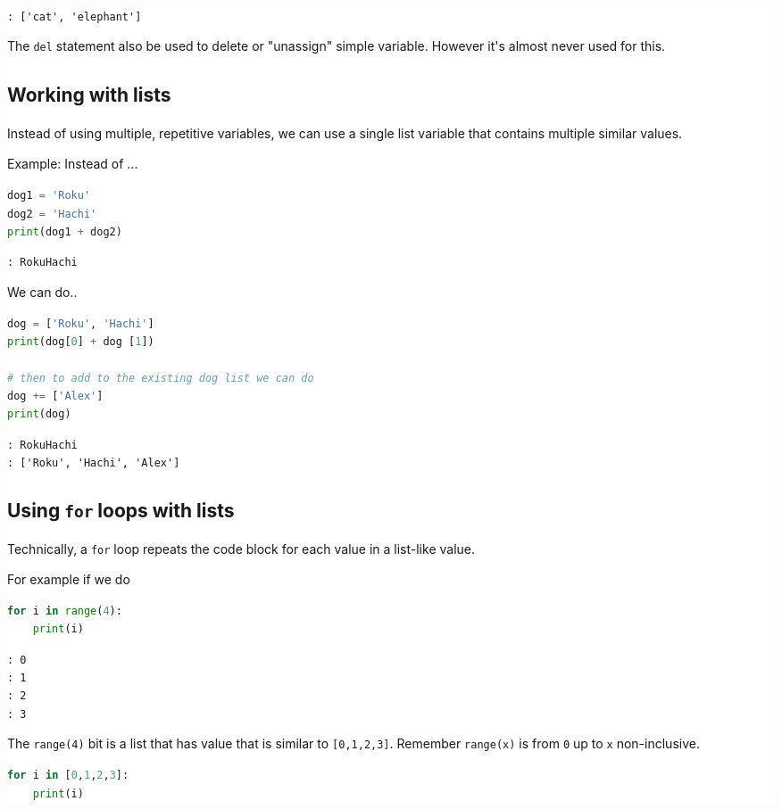 ```
: ['cat', 'elephant']
```
The `del` statement also be used to delete or "unassign" simple variable. However it's almost never used for this.
## Working with lists

Instead of using multiple, repetitive variables, we can use a single list variable that contains multiple similar values.

Example: Instead of ...
```python
dog1 = 'Roku'
dog2 = 'Hachi'
print(dog1 + dog2)
```

```
: RokuHachi
```
We can do..
```python
dog = ['Roku', 'Hachi']
print(dog[0] + dog [1])

# then to add to the existing dog list we can do
dog += ['Alex']
print(dog)
```

```
: RokuHachi
: ['Roku', 'Hachi', 'Alex']
```
## Using `for` loops with lists

Technically, a `for` loop repeats the code block for each value in a list-like value.

For example if we do
```python
for i in range(4):
    print(i)
```

```
: 0
: 1
: 2
: 3
```
The `range(4)` bit is a list that has value that is similar to `[0,1,2,3]`. Remember `range(x)` is from `0` up to `x` non-inclusive.

```python
for i in [0,1,2,3]:
    print(i)
``` 
